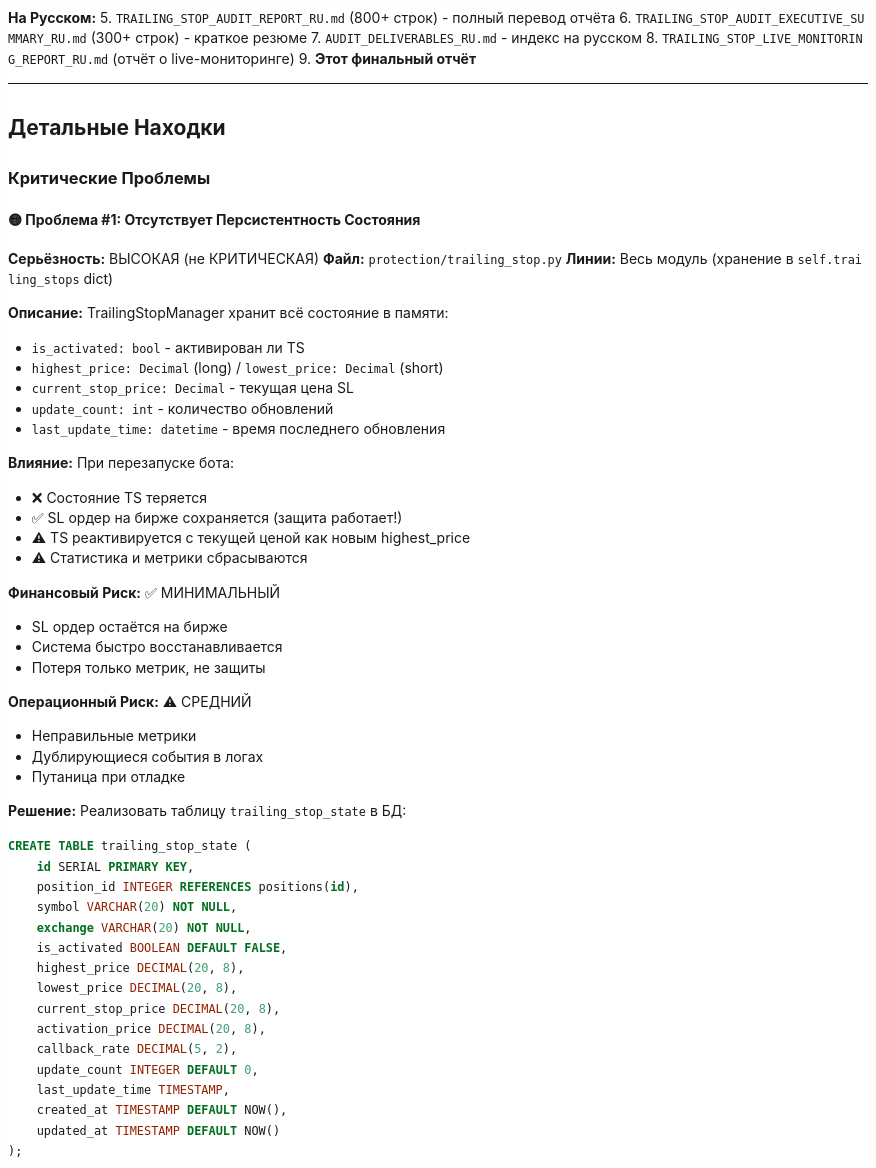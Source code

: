**На Русском:**
5. `TRAILING_STOP_AUDIT_REPORT_RU.md` (800+ строк) - полный перевод отчёта
6. `TRAILING_STOP_AUDIT_EXECUTIVE_SUMMARY_RU.md` (300+ строк) - краткое резюме
7. `AUDIT_DELIVERABLES_RU.md` - индекс на русском
8. `TRAILING_STOP_LIVE_MONITORING_REPORT_RU.md` (отчёт о live-мониторинге)
9. **Этот финальный отчёт**

---

## Детальные Находки

### Критические Проблемы

#### 🟡 Проблема #1: Отсутствует Персистентность Состояния
**Серьёзность:** ВЫСОКАЯ (не КРИТИЧЕСКАЯ)
**Файл:** `protection/trailing_stop.py`
**Линии:** Весь модуль (хранение в `self.trailing_stops` dict)

**Описание:**
TrailingStopManager хранит всё состояние в памяти:
- `is_activated: bool` - активирован ли TS
- `highest_price: Decimal` (long) / `lowest_price: Decimal` (short)
- `current_stop_price: Decimal` - текущая цена SL
- `update_count: int` - количество обновлений
- `last_update_time: datetime` - время последнего обновления

**Влияние:**
При перезапуске бота:
- ❌ Состояние TS теряется
- ✅ SL ордер на бирже сохраняется (защита работает!)
- ⚠️ TS реактивируется с текущей ценой как новым highest_price
- ⚠️ Статистика и метрики сбрасываются

**Финансовый Риск:** ✅ МИНИМАЛЬНЫЙ
- SL ордер остаётся на бирже
- Система быстро восстанавливается
- Потеря только метрик, не защиты

**Операционный Риск:** ⚠️ СРЕДНИЙ
- Неправильные метрики
- Дублирующиеся события в логах
- Путаница при отладке

**Решение:**
Реализовать таблицу `trailing_stop_state` в БД:
```sql
CREATE TABLE trailing_stop_state (
    id SERIAL PRIMARY KEY,
    position_id INTEGER REFERENCES positions(id),
    symbol VARCHAR(20) NOT NULL,
    exchange VARCHAR(20) NOT NULL,
    is_activated BOOLEAN DEFAULT FALSE,
    highest_price DECIMAL(20, 8),
    lowest_price DECIMAL(20, 8),
    current_stop_price DECIMAL(20, 8),
    activation_price DECIMAL(20, 8),
    callback_rate DECIMAL(5, 2),
    update_count INTEGER DEFAULT 0,
    last_update_time TIMESTAMP,
    created_at TIMESTAMP DEFAULT NOW(),
    updated_at TIMESTAMP DEFAULT NOW()
);
```
